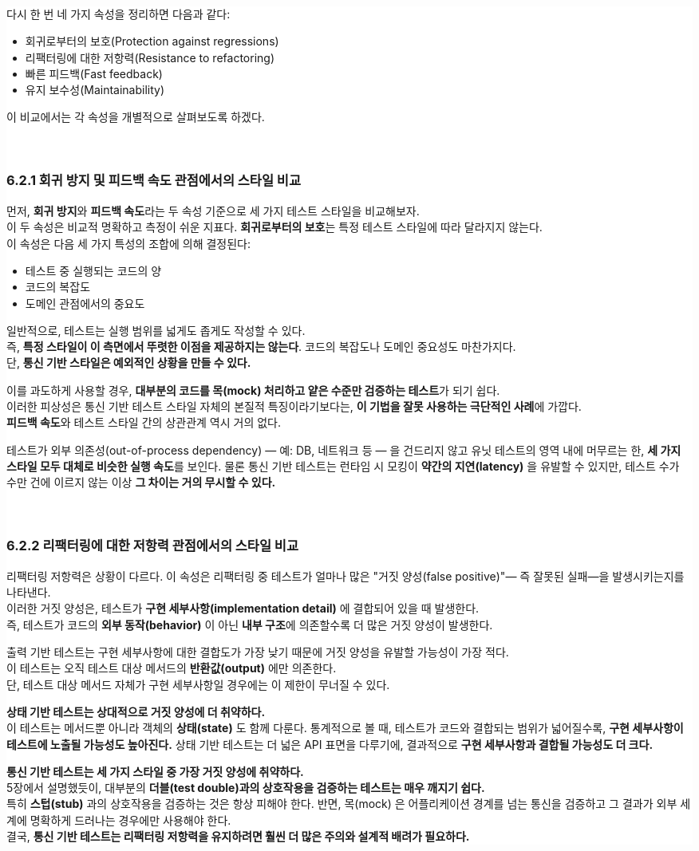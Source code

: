 다시 한 번 네 가지 속성을 정리하면 다음과 같다:       
- 회귀로부터의 보호(Protection against regressions)
- 리팩터링에 대한 저항력(Resistance to refactoring)
- 빠른 피드백(Fast feedback)
- 유지 보수성(Maintainability)

이 비교에서는 각 속성을 개별적으로 살펴보도록 하겠다.

<br>

### 6.2.1 회귀 방지 및 피드백 속도 관점에서의 스타일 비교 
먼저, **회귀 방지**와 **피드백 속도**라는 두 속성 기준으로 세 가지 테스트 스타일을 비교해보자.        
이 두 속성은 비교적 명확하고 측정이 쉬운 지표다. **회귀로부터의 보호**는 특정 테스트 스타일에 따라 달라지지 않는다.     
이 속성은 다음 세 가지 특성의 조합에 의해 결정된다:      
- 테스트 중 실행되는 코드의 양
- 코드의 복잡도
- 도메인 관점에서의 중요도

일반적으로, 테스트는 실행 범위를 넓게도 좁게도 작성할 수 있다.       
즉, **특정 스타일이 이 측면에서 뚜렷한 이점을 제공하지는 않는다**. 코드의 복잡도나 도메인 중요성도 마찬가지다.         
단, **통신 기반 스타일은 예외적인 상황을 만들 수 있다.**       

이를 과도하게 사용할 경우, **대부분의 코드를 목(mock) 처리하고 얕은 수준만 검증하는 테스트**가 되기 쉽다.       
이러한 피상성은 통신 기반 테스트 스타일 자체의 본질적 특징이라기보다는, **이 기법을 잘못 사용하는 극단적인 사례**에 가깝다.          
**피드백 속도**와 테스트 스타일 간의 상관관계 역시 거의 없다.

테스트가 외부 의존성(out-of-process dependency) — 예: DB, 네트워크 등 — 을 건드리지 않고 유닛 테스트의 영역 내에 머무르는 한, **세 가지 스타일 모두 대체로 비슷한 실행 속도**를 보인다.
물론 통신 기반 테스트는 런타임 시 모킹이 **약간의 지연(latency)** 을 유발할 수 있지만, 테스트 수가 수만 건에 이르지 않는 이상 **그 차이는 거의 무시할 수 있다.**    

<br>

### 6.2.2 리팩터링에 대한 저항력 관점에서의 스타일 비교

리팩터링 저항력은 상황이 다르다. 이 속성은 리팩터링 중 테스트가 얼마나 많은 "거짓 양성(false positive)"— 즉 잘못된 실패—을 발생시키는지를 나타낸다.       
이러한 거짓 양성은, 테스트가 **구현 세부사항(implementation detail)** 에 결합되어 있을 때 발생한다.       
즉, 테스트가 코드의 **외부 동작(behavior)** 이 아닌 **내부 구조**에 의존할수록 더 많은 거짓 양성이 발생한다.        


출력 기반 테스트는 구현 세부사항에 대한 결합도가 가장 낮기 때문에 거짓 양성을 유발할 가능성이 가장 적다.       
이 테스트는 오직 테스트 대상 메서드의 **반환값(output)** 에만 의존한다.     
단, 테스트 대상 메서드 자체가 구현 세부사항일 경우에는 이 제한이 무너질 수 있다.     


**상태 기반 테스트는 상대적으로 거짓 양성에 더 취약하다.**         
이 테스트는 메서드뿐 아니라 객체의 **상태(state)** 도 함께 다룬다. 통계적으로 볼 때, 테스트가 코드와 결합되는 범위가 넓어질수록, **구현 세부사항이 테스트에 노출될 가능성도 높아진다.**
상태 기반 테스트는 더 넓은 API 표면을 다루기에, 결과적으로 **구현 세부사항과 결합될 가능성도 더 크다.**


**통신 기반 테스트는 세 가지 스타일 중 가장 거짓 양성에 취약하다.**       
5장에서 설명했듯이, 대부분의 **더블(test double)과의 상호작용을 검증하는 테스트는 매우 깨지기 쉽다.**       
특히 **스텁(stub)** 과의 상호작용을 검증하는 것은 항상 피해야 한다. 반면, 목(mock) 은 어플리케이션 경계를 넘는 통신을 검증하고 그 결과가 외부 세계에 명확하게 드러나는 경우에만 사용해야 한다.      
결국, **통신 기반 테스트는 리팩터링 저항력을 유지하려면 훨씬 더 많은 주의와 설계적 배려가 필요하다.**    
